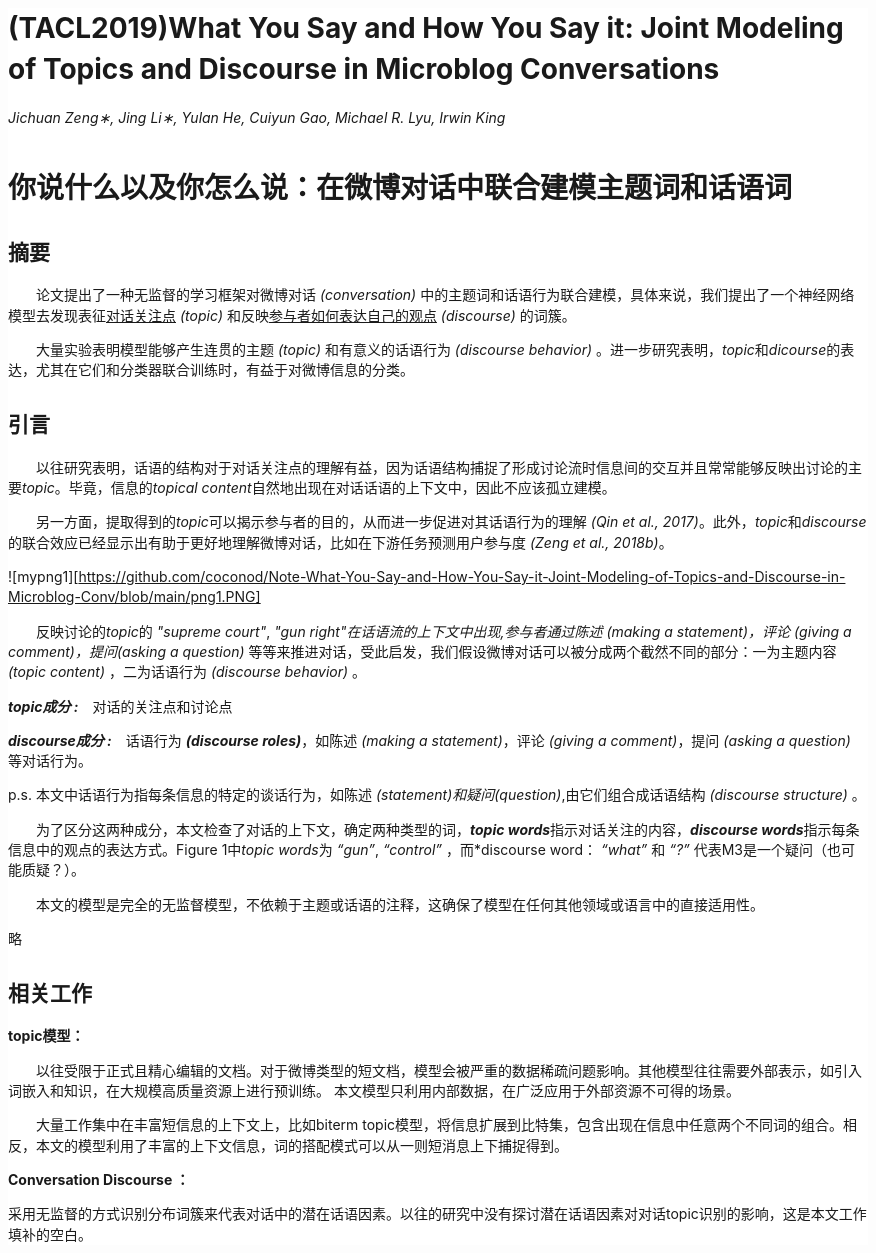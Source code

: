# **(TACL2019)What You Say and How You Say it: Joint Modeling of Topics and Discourse in Microblog Conversations**
*Jichuan Zeng∗, Jing Li∗, Yulan He, Cuiyun Gao, Michael R. Lyu, Irwin King*
# 你说什么以及你怎么说：在微博对话中联合建模主题词和话语词
## 摘要
&emsp;&emsp;论文提出了一种无监督的学习框架对微博对话 *(conversation)* 中的主题词和话语行为联合建模，具体来说，我们提出了一个神经网络模型去发现表征<u>对话关注点</u> *(topic)* 和反映<u>参与者如何表达自己的观点</u> *(discourse)* 的词簇。

&emsp;&emsp;大量实验表明模型能够产生连贯的主题 *(topic)* 和有意义的话语行为 *(discourse behavior)* 。进一步研究表明，*topic*和*dicourse*的表达，尤其在它们和分类器联合训练时，有益于对微博信息的分类。

## 引言
&emsp;&emsp;以往研究表明，话语的结构对于对话关注点的理解有益，因为话语结构捕捉了形成讨论流时信息间的交互并且常常能够反映出讨论的主要*topic*。毕竟，信息的*topical content*自然地出现在对话话语的上下文中，因此不应该孤立建模。

&emsp;&emsp;另一方面，提取得到的*topic*可以揭示参与者的目的，从而进一步促进对其话语行为的理解 *(Qin et al., 2017)*。此外，*topic*和*discourse*的联合效应已经显示出有助于更好地理解微博对话，比如在下游任务预测用户参与度 *(Zeng et al., 2018b)*。


![mypng1][https://github.com/coconod/Note-What-You-Say-and-How-You-Say-it-Joint-Modeling-of-Topics-and-Discourse-in-Microblog-Conv/blob/main/png1.PNG]

&emsp;&emsp;反映讨论的*topic*的 *"supreme court"*,  *"gun right"*在话语流的上下文中出现,参与者通过陈述 *(making a statement)*，评论 *(giving a comment)*，提问*(asking a question)* 等等来推进对话，受此启发，我们假设微博对话可以被分成两个截然不同的部分：一为主题内容 *(topic content)* ，二为话语行为 *(discourse behavior)* 。

***topic成分 :***　对话的关注点和讨论点

***discourse成分 :***　话语行为 ***(discourse roles)***，如陈述 *(making a statement)*，评论 *(giving a comment)*，提问 *(asking a question)* 等对话行为。

p.s. 本文中话语行为指每条信息的特定的谈话行为，如陈述 *(statement)*和疑问*(question)*,由它们组合成话语结构 *(discourse structure)* 。

&emsp;&emsp;为了区分这两种成分，本文检查了对话的上下文，确定两种类型的词，***topic words***指示对话关注的内容，***discourse words***指示每条信息中的观点的表达方式。Figure 1中*topic
words*为 *“gun”*, *“control”* ，而*discourse word： *“what”* 和 *“?”* 代表M3是一个疑问（也可能质疑？）。

&emsp;&emsp;本文的模型是完全的无监督模型，不依赖于主题或话语的注释，这确保了模型在任何其他领域或语言中的直接适用性。

略

## 相关工作
**topic模型：** 

&emsp;&emsp;以往受限于正式且精心编辑的文档。对于微博类型的短文档，模型会被严重的数据稀疏问题影响。其他模型往往需要外部表示，如引入词嵌入和知识，在大规模高质量资源上进行预训练。 本文模型只利用内部数据，在广泛应用于外部资源不可得的场景。

&emsp;&emsp;大量工作集中在丰富短信息的上下文上，比如biterm topic模型，将信息扩展到比特集，包含出现在信息中任意两个不同词的组合。相反，本文的模型利用了丰富的上下文信息，词的搭配模式可以从一则短消息上下捕捉得到。

**Conversation Discourse ：**

采用无监督的方式识别分布词簇来代表对话中的潜在话语因素。以往的研究中没有探讨潜在话语因素对对话topic识别的影响，这是本文工作填补的空白。

